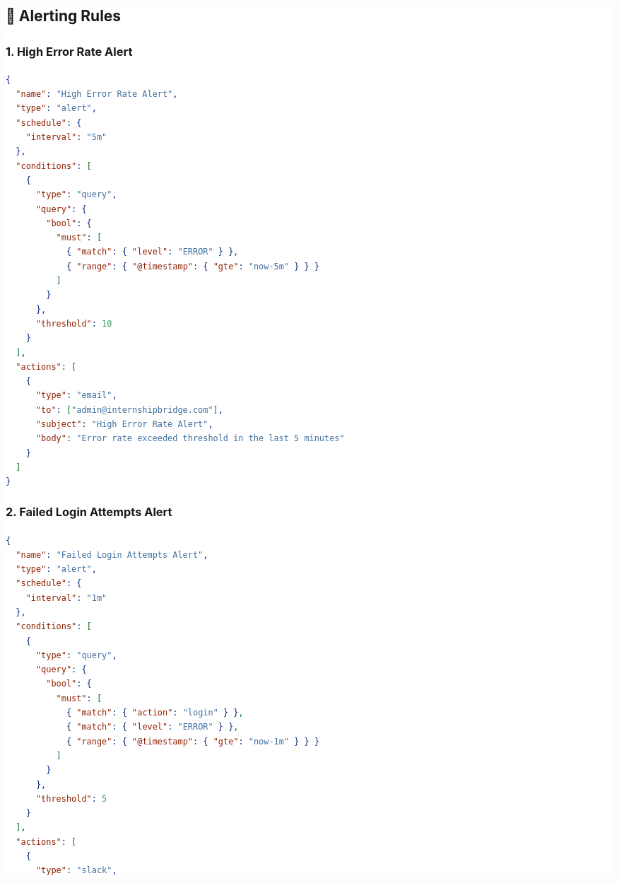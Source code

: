 ## 🔔 Alerting Rules

### 1. **High Error Rate Alert**

```json
{
  "name": "High Error Rate Alert",
  "type": "alert",
  "schedule": {
    "interval": "5m"
  },
  "conditions": [
    {
      "type": "query",
      "query": {
        "bool": {
          "must": [
            { "match": { "level": "ERROR" } },
            { "range": { "@timestamp": { "gte": "now-5m" } } }
          ]
        }
      },
      "threshold": 10
    }
  ],
  "actions": [
    {
      "type": "email",
      "to": ["admin@internshipbridge.com"],
      "subject": "High Error Rate Alert",
      "body": "Error rate exceeded threshold in the last 5 minutes"
    }
  ]
}
```

### 2. **Failed Login Attempts Alert**

```json
{
  "name": "Failed Login Attempts Alert",
  "type": "alert",
  "schedule": {
    "interval": "1m"
  },
  "conditions": [
    {
      "type": "query",
      "query": {
        "bool": {
          "must": [
            { "match": { "action": "login" } },
            { "match": { "level": "ERROR" } },
            { "range": { "@timestamp": { "gte": "now-1m" } } }
          ]
        }
      },
      "threshold": 5
    }
  ],
  "actions": [
    {
      "type": "slack",
```